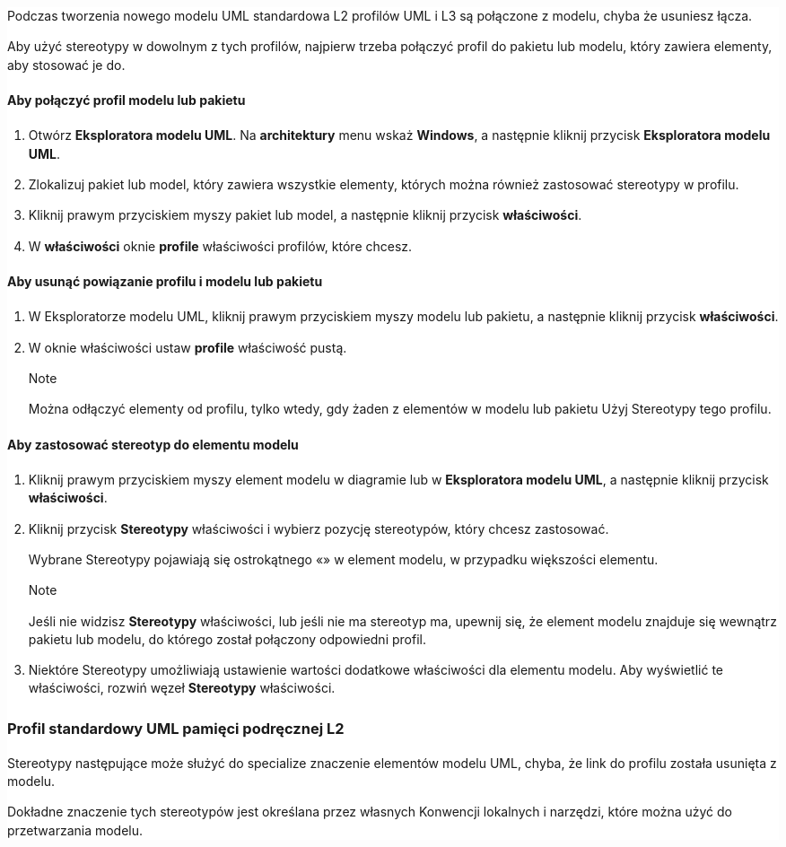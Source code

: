  Podczas tworzenia nowego modelu UML standardowa L2 profilów UML i L3 są połączone z modelu, chyba że usuniesz łącza.  
  
 Aby użyć stereotypy w dowolnym z tych profilów, najpierw trzeba połączyć profil do pakietu lub modelu, który zawiera elementy, aby stosować je do.  
  
#### <a name="to-link-a-profile-to-a-model-or-a-package"></a>Aby połączyć profil modelu lub pakietu  
  
1.  Otwórz **Eksploratora modelu UML**. Na **architektury** menu wskaż **Windows**, a następnie kliknij przycisk **Eksploratora modelu UML**.  
  
2.  Zlokalizuj pakiet lub model, który zawiera wszystkie elementy, których można również zastosować stereotypy w profilu.  
  
3.  Kliknij prawym przyciskiem myszy pakiet lub model, a następnie kliknij przycisk **właściwości**.  
  
4.  W **właściwości** oknie **profile** właściwości profilów, które chcesz.  
  
#### <a name="to-remove-the-link-between-a-profile-and-a-model-or-package"></a>Aby usunąć powiązanie profilu i modelu lub pakietu  
  
1.  W Eksploratorze modelu UML, kliknij prawym przyciskiem myszy modelu lub pakietu, a następnie kliknij przycisk **właściwości**.  
  
2.  W oknie właściwości ustaw **profile** właściwość pustą.  
  
    > [!NOTE]
    >  Można odłączyć elementy od profilu, tylko wtedy, gdy żaden z elementów w modelu lub pakietu Użyj Stereotypy tego profilu.  
  
#### <a name="to-apply-a-stereotype-to-a-model-element"></a>Aby zastosować stereotyp do elementu modelu  
  
1.  Kliknij prawym przyciskiem myszy element modelu w diagramie lub w **Eksploratora modelu UML**, a następnie kliknij przycisk **właściwości**.  
  
2.  Kliknij przycisk **Stereotypy** właściwości i wybierz pozycję stereotypów, który chcesz zastosować.  
  
     Wybrane Stereotypy pojawiają się ostrokątnego «» w element modelu, w przypadku większości elementu.  
  
    > [!NOTE]
    >  Jeśli nie widzisz **Stereotypy** właściwości, lub jeśli nie ma stereotyp ma, upewnij się, że element modelu znajduje się wewnątrz pakietu lub modelu, do którego został połączony odpowiedni profil.  
  
3.  Niektóre Stereotypy umożliwiają ustawienie wartości dodatkowe właściwości dla elementu modelu. Aby wyświetlić te właściwości, rozwiń węzeł **Stereotypy** właściwości.  
  
###  <a name="L2"></a> Profil standardowy UML pamięci podręcznej L2  
 Stereotypy następujące może służyć do specialize znaczenie elementów modelu UML, chyba, że link do profilu została usunięta z modelu.  
  
 Dokładne znaczenie tych stereotypów jest określana przez własnych Konwencji lokalnych i narzędzi, które można użyć do przetwarzania modelu.  
  